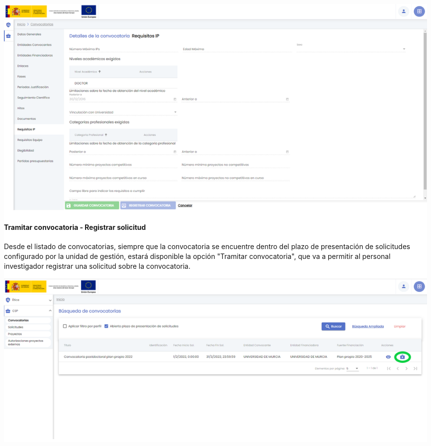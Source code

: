 ![](/attachments/597852455/597876732.png)

  


#### Tramitar convocatoria \- Registrar solicitud

Desde el listado de convocatorias, siempre que la convocatoria se encuentre dentro del plazo de presentación de solicitudes configurado por la unidad de gestión, estará disponible la opción "Tramitar convocatoria", que va a permitir al personal investigador registrar una solicitud sobre la convocatoria.

![](/attachments/597852455/597876726.png)

  
